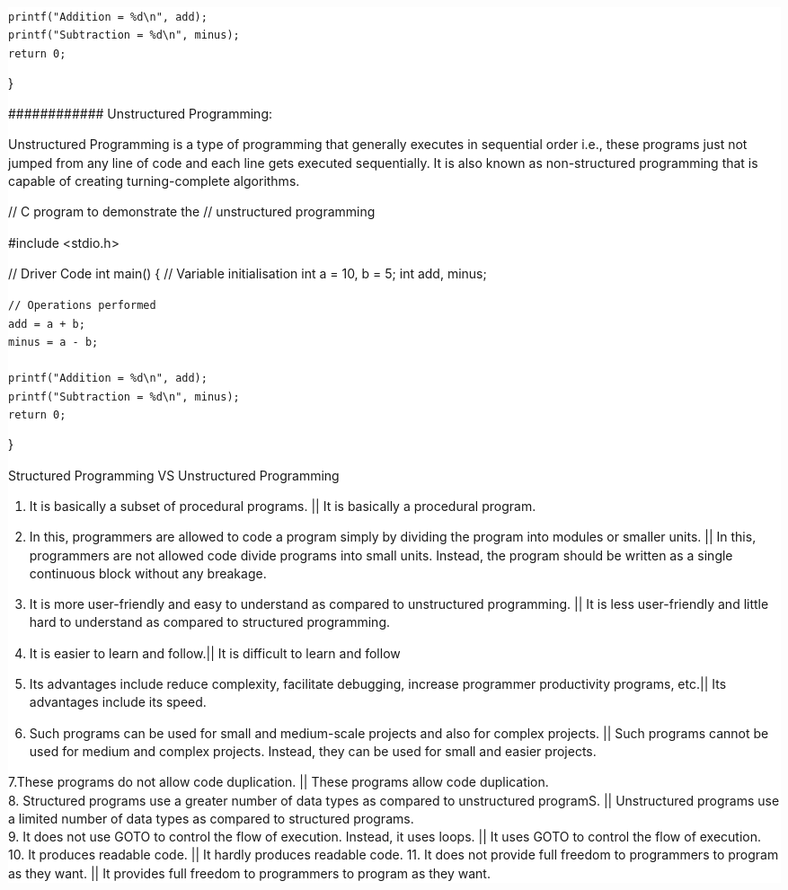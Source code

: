 	printf("Addition = %d\n", add);
	printf("Subtraction = %d\n", minus);
	return 0;
}

############
Unstructured Programming: 

Unstructured Programming is a type of programming that generally executes in sequential order i.e., these programs just not jumped from any line of code
 and each line gets executed sequentially. It is also known as non-structured programming that is capable of creating turning-complete algorithms.

// C program to demonstrate the
// unstructured programming

#include <stdio.h>

// Driver Code
int main()
{
	// Variable initialisation
	int a = 10, b = 5;
	int add, minus;

	// Operations performed
	add = a + b;
	minus = a - b;

	printf("Addition = %d\n", add);
	printf("Subtraction = %d\n", minus);
	return 0;
}


Structured Programming  VS Unstructured Programming

1. It is basically a subset of procedural programs.
 || It is basically a procedural program. 
2. In this, programmers are allowed to code a program simply by dividing the program into modules or smaller units.
 ||	In this, programmers are not allowed code divide programs into small units. Instead, the program should be written as a single continuous block
         without any breakage.
3. It is more user-friendly and easy to understand as compared to unstructured programming.
   ||	It is less user-friendly and little hard to understand as compared to structured programming.

4. It is easier to learn and follow.||	It is difficult to learn and follow
5. Its advantages include reduce complexity, facilitate debugging, increase programmer productivity programs, etc.||	Its advantages include its speed. 
6. Such programs can be used for small and medium-scale projects and also for complex projects.
 ||	Such programs cannot be used for medium   and complex projects. Instead, they can be used for small and easier projects. 

7.These programs do not allow code duplication.	|| These programs allow code duplication.  
8. Structured programs use a greater number of data types as compared to unstructured programS. 
     ||	Unstructured programs use a limited number of data types as compared to structured programs.  
9. It does not use GOTO to control the flow of execution. Instead, it uses loops.  ||	It uses GOTO to control the flow of execution.
10. It produces readable code.	|| It hardly produces readable code.
11. It does not provide full freedom to programmers to program as they want. || 	It provides full freedom to programmers to program as they want.

